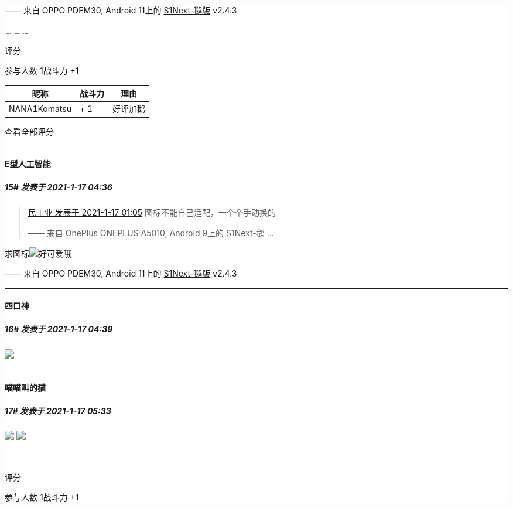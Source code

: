 —— 来自 OPPO PDEM30, Android 11上的 [S1Next-鹅版](https://github.com/ykrank/S1-Next/releases) v2.4.3


﹍﹍﹍

评分


 参与人数 1战斗力 +1

|昵称|战斗力|理由|
|----|---|---|
| NANA1Komatsu| + 1|好评加鹅|


查看全部评分


-----

####  E型人工智能  
##### 15#       发表于 2021-1-17 04:36


<blockquote><a href="httphttps://bbs.saraba1st.com/2b/forum.php?mod=redirect&amp;goto=findpost&amp;pid=50058457&amp;ptid=1983209" target="_blank">民工业 发表于 2021-1-17 01:05</a>
图标不能自己适配，一个个手动换的

—— 来自 OnePlus ONEPLUS A5010, Android 9上的 S1Next-鹅 ...</blockquote>
求图标<img src="https://static.saraba1st.com/image/smiley/face2017/075.png" referrerpolicy="no-referrer">好可爱哦

—— 来自 OPPO PDEM30, Android 11上的 [S1Next-鹅版](https://github.com/ykrank/S1-Next/releases) v2.4.3


-----

####  四口神  
##### 16#       发表于 2021-1-17 04:39


<img src="https://p.sda1.dev/0/041fb2eb84ec931f8a73d439d9669a18/IMG_CMP_150414376.jpeg" referrerpolicy="no-referrer">


-----

####  喵喵叫的猫  
##### 17#       发表于 2021-1-17 05:33


<img src="https://p.sda1.dev/0/43f088aad4e4d07a957532504b0050a0/IMG_CMP_9094656.png" referrerpolicy="no-referrer">
<img src="https://p.sda1.dev/0/34d1da7158762c4f94d408e5d0317851/IMG_CMP_6341287.png" referrerpolicy="no-referrer">


﹍﹍﹍

评分


 参与人数 1战斗力 +1
